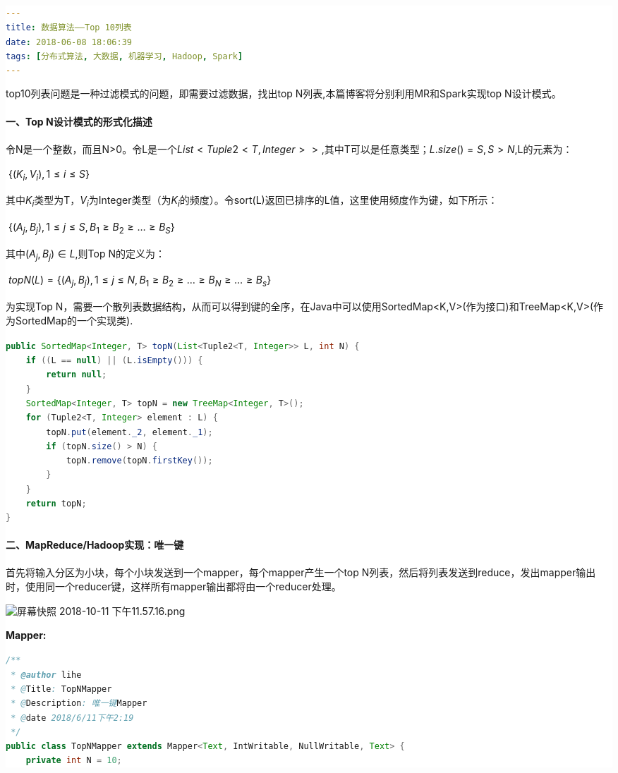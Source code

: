 ```yaml
---
title: 数据算法——Top 10列表
date: 2018-06-08 18:06:39
tags: [分布式算法, 大数据, 机器学习, Hadoop, Spark]
---
```


top10列表问题是一种过滤模式的问题，即需要过滤数据，找出top N列表,本篇博客将分别利用MR和Spark实现top N设计模式。

#### 一、Top N设计模式的形式化描述

令N是一个整数，而且N>0。令L是一个$List<Tuple2<T,Integer>>​$,其中T可以是任意类型；$L.size() = S,S > N​$,L的元素为：

​								$\lbrace (K_i,V_i),1\leq i\leq S\rbrace$

其中$K_i​$类型为T，$V_i​$为Integer类型（为$K_i​$的频度）。令sort(L)返回已排序的L值，这里使用频度作为键，如下所示：

​			                	$\lbrace (A_j,B_j),1\leq j\leq S,B_1\geq B_2\geq …\geq B_S \rbrace​$

其中$(A_j,B_j) \in L ​$,则Top N的定义为：

​				$topN(L) =\lbrace (A_j,B_j),1\leq j\leq N,B_1\geq B_2\geq …\geq B_N \geq …\geq B_s \rbrace​$			

为实现Top N，需要一个散列表数据结构，从而可以得到键的全序，在Java中可以使用SortedMap<K,V>(作为接口)和TreeMap<K,V>(作为SortedMap的一个实现类).

```java
public SortedMap<Integer, T> topN(List<Tuple2<T, Integer>> L, int N) {
    if ((L == null) || (L.isEmpty())) {
        return null;
    }
    SortedMap<Integer, T> topN = new TreeMap<Integer, T>();
    for (Tuple2<T, Integer> element : L) {
        topN.put(element._2, element._1);
        if (topN.size() > N) {
            topN.remove(topN.firstKey());
        }
    }
    return topN;
}
```

#### 二、MapReduce/Hadoop实现：唯一键

首先将输入分区为小块，每个小块发送到一个mapper，每个mapper产生一个top N列表，然后将列表发送到reduce，发出mapper输出时，使用同一个reducer键，这样所有mapper输出都将由一个reducer处理。

![屏幕快照 2018-10-11 下午11.57.16.png](https://i.loli.net/2018/10/12/5bbff08986c39.png)

**Mapper:**

```java
/**                                                                                                                   
 * @author lihe                                                                                                       
 * @Title: TopNMapper                                                                                                 
 * @Description: 唯一键Mapper                                                                                            
 * @date 2018/6/11下午2:19                                                                                              
 */                                                                                                                   
public class TopNMapper extends Mapper<Text, IntWritable, NullWritable, Text> {                                       
    private int N = 10;                                                                                               
```
